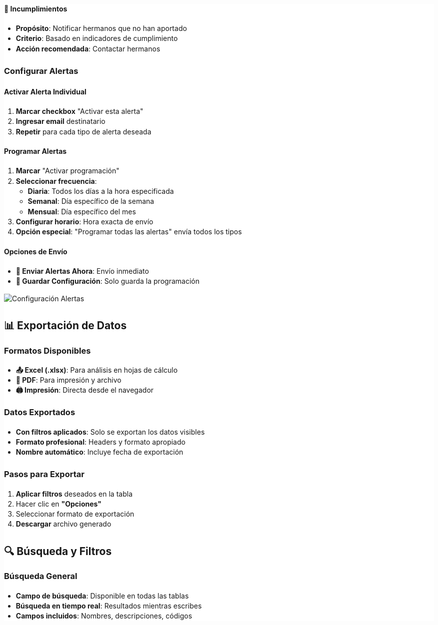 #### 🚨 Incumplimientos
- **Propósito**: Notificar hermanos que no han aportado
- **Criterio**: Basado en indicadores de cumplimiento
- **Acción recomendada**: Contactar hermanos

### Configurar Alertas

#### Activar Alerta Individual
1. **Marcar checkbox** "Activar esta alerta"
2. **Ingresar email** destinatario
3. **Repetir** para cada tipo de alerta deseada

#### Programar Alertas
1. **Marcar** "Activar programación"
2. **Seleccionar frecuencia**:
   - **Diaria**: Todos los días a la hora especificada
   - **Semanal**: Día específico de la semana
   - **Mensual**: Día específico del mes
3. **Configurar horario**: Hora exacta de envío
4. **Opción especial**: "Programar todas las alertas" envía todos los tipos

#### Opciones de Envío
- **📧 Enviar Alertas Ahora**: Envío inmediato
- **💾 Guardar Configuración**: Solo guarda la programación

![Configuración Alertas](docs/images/config-alertas.png)

## 📊 Exportación de Datos

### Formatos Disponibles
- **📤 Excel (.xlsx)**: Para análisis en hojas de cálculo
- **📄 PDF**: Para impresión y archivo
- **🖨️ Impresión**: Directa desde el navegador

### Datos Exportados
- **Con filtros aplicados**: Solo se exportan los datos visibles
- **Formato profesional**: Headers y formato apropiado
- **Nombre automático**: Incluye fecha de exportación

### Pasos para Exportar
1. **Aplicar filtros** deseados en la tabla
2. Hacer clic en **"Opciones"**
3. Seleccionar formato de exportación
4. **Descargar** archivo generado

## 🔍 Búsqueda y Filtros

### Búsqueda General
- **Campo de búsqueda**: Disponible en todas las tablas
- **Búsqueda en tiempo real**: Resultados mientras escribes
- **Campos incluidos**: Nombres, descripciones, códigos
